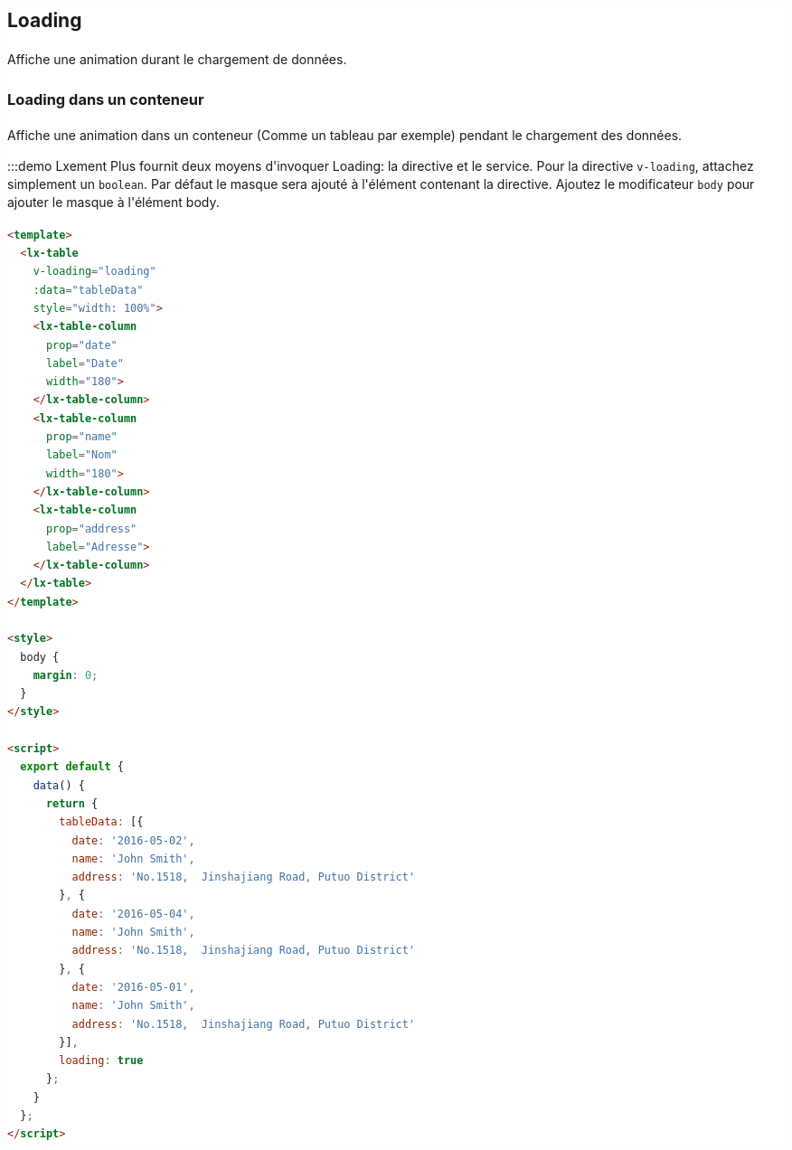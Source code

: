 ## Loading

Affiche une animation durant le chargement de données.

### Loading dans un conteneur

Affiche une animation dans un conteneur (Comme un tableau par exemple) pendant le chargement des données.

:::demo Lxement Plus fournit deux moyens d'invoquer Loading: la directive et le service. Pour la directive `v-loading`, attachez simplement un `boolean`. Par défaut le masque sera ajouté à l'élément contenant la directive. Ajoutez le modificateur `body` pour ajouter le masque à l'élément body.

```html
<template>
  <lx-table
    v-loading="loading"
    :data="tableData"
    style="width: 100%">
    <lx-table-column
      prop="date"
      label="Date"
      width="180">
    </lx-table-column>
    <lx-table-column
      prop="name"
      label="Nom"
      width="180">
    </lx-table-column>
    <lx-table-column
      prop="address"
      label="Adresse">
    </lx-table-column>
  </lx-table>
</template>

<style>
  body {
    margin: 0;
  }
</style>

<script>
  export default {
    data() {
      return {
        tableData: [{
          date: '2016-05-02',
          name: 'John Smith',
          address: 'No.1518,  Jinshajiang Road, Putuo District'
        }, {
          date: '2016-05-04',
          name: 'John Smith',
          address: 'No.1518,  Jinshajiang Road, Putuo District'
        }, {
          date: '2016-05-01',
          name: 'John Smith',
          address: 'No.1518,  Jinshajiang Road, Putuo District'
        }],
        loading: true
      };
    }
  };
</script>
```